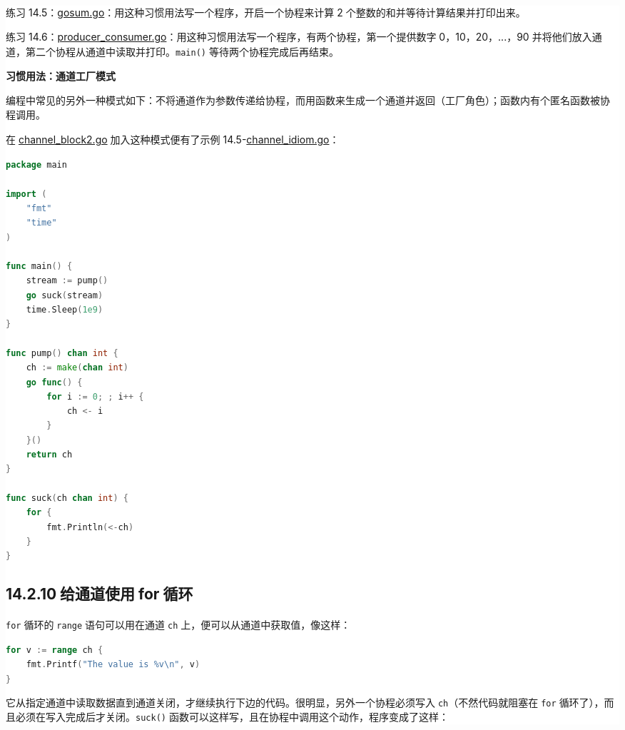 练习 14.5：[gosum.go](exercises/chapter_14/gosum.go)：用这种习惯用法写一个程序，开启一个协程来计算 2 个整数的和并等待计算结果并打印出来。

练习 14.6：[producer_consumer.go](exercises/chapter_14/producer_consumer.go)：用这种习惯用法写一个程序，有两个协程，第一个提供数字 0，10，20，...，90 并将他们放入通道，第二个协程从通道中读取并打印。`main()` 等待两个协程完成后再结束。

**习惯用法：通道工厂模式**

编程中常见的另外一种模式如下：不将通道作为参数传递给协程，而用函数来生成一个通道并返回（工厂角色）；函数内有个匿名函数被协程调用。

在 [channel_block2.go](examples/chapter_14/channel_block2.go) 加入这种模式便有了示例 14.5-[channel_idiom.go](examples/chapter_14/channel_idiom.go)：

```go
package main

import (
	"fmt"
	"time"
)

func main() {
	stream := pump()
	go suck(stream)
	time.Sleep(1e9)
}

func pump() chan int {
	ch := make(chan int)
	go func() {
		for i := 0; ; i++ {
			ch <- i
		}
	}()
	return ch
}

func suck(ch chan int) {
	for {
		fmt.Println(<-ch)
	}
}
```

## 14.2.10 给通道使用 for 循环

`for` 循环的 `range` 语句可以用在通道 `ch` 上，便可以从通道中获取值，像这样：

```go
for v := range ch {
	fmt.Printf("The value is %v\n", v)
}
```

它从指定通道中读取数据直到通道关闭，才继续执行下边的代码。很明显，另外一个协程必须写入 `ch`（不然代码就阻塞在 `for` 循环了），而且必须在写入完成后才关闭。`suck()` 函数可以这样写，且在协程中调用这个动作，程序变成了这样：

